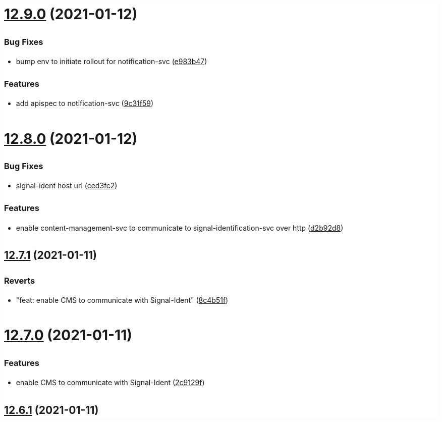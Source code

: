 # [12.9.0](https://github.com/logrhythm/generator-boreas-env/compare/v12.8.0...v12.9.0) (2021-01-12)


### Bug Fixes

* bump env to initiate rollout for notification-svc ([e983b47](https://github.com/logrhythm/generator-boreas-env/commit/e983b4750118e0c2f80fbfea9953b1b4b31be28a))


### Features

* add apispec to notification-svc ([9c31f59](https://github.com/logrhythm/generator-boreas-env/commit/9c31f591a35ec1bda5dc03b37eb04b525278e22a))

# [12.8.0](https://github.com/logrhythm/generator-boreas-env/compare/v12.7.1...v12.8.0) (2021-01-12)


### Bug Fixes

* signal-ident host url ([ced3fc2](https://github.com/logrhythm/generator-boreas-env/commit/ced3fc2a946d0f6a2d5743c9688c0856ac8825f5))


### Features

* enable content-management-svc to communicate to signal-identification-svc over http ([d2b92d8](https://github.com/logrhythm/generator-boreas-env/commit/d2b92d8b35156276de81a8dc1d5895cb5c5ad3d8))

## [12.7.1](https://github.com/logrhythm/generator-boreas-env/compare/v12.7.0...v12.7.1) (2021-01-11)


### Reverts

* "feat: enable CMS to communicate with Signal-Ident" ([8c4b51f](https://github.com/logrhythm/generator-boreas-env/commit/8c4b51f5b5d643908f8b6ce2ed07da997e643f5d))

# [12.7.0](https://github.com/logrhythm/generator-boreas-env/compare/v12.6.1...v12.7.0) (2021-01-11)


### Features

* enable CMS to communicate with Signal-Ident ([2c9129f](https://github.com/logrhythm/generator-boreas-env/commit/2c9129f4a0d580b223e38baee91e29c5c5bc197c))

## [12.6.1](https://github.com/logrhythm/generator-boreas-env/compare/v12.6.0...v12.6.1) (2021-01-11)
